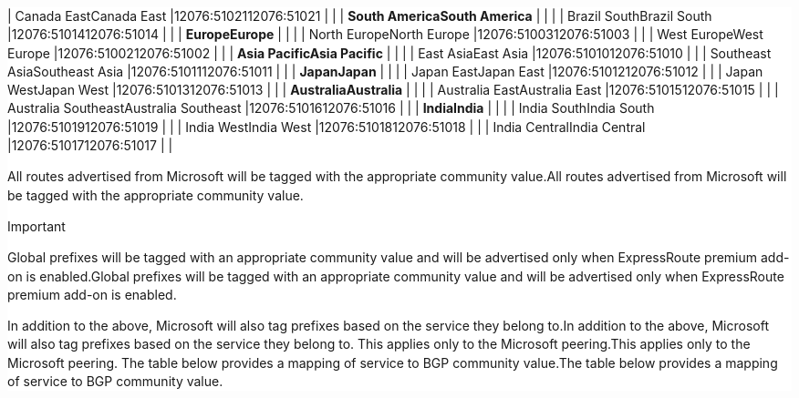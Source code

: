 | <span data-ttu-id="50486-242">Canada East</span><span class="sxs-lookup"><span data-stu-id="50486-242">Canada East</span></span> |<span data-ttu-id="50486-243">12076:51021</span><span class="sxs-lookup"><span data-stu-id="50486-243">12076:51021</span></span> | |
| <span data-ttu-id="50486-244">**South America**</span><span class="sxs-lookup"><span data-stu-id="50486-244">**South America**</span></span> | | |
| <span data-ttu-id="50486-245">Brazil South</span><span class="sxs-lookup"><span data-stu-id="50486-245">Brazil South</span></span> |<span data-ttu-id="50486-246">12076:51014</span><span class="sxs-lookup"><span data-stu-id="50486-246">12076:51014</span></span> | |
| <span data-ttu-id="50486-247">**Europe**</span><span class="sxs-lookup"><span data-stu-id="50486-247">**Europe**</span></span> | | |
| <span data-ttu-id="50486-248">North Europe</span><span class="sxs-lookup"><span data-stu-id="50486-248">North Europe</span></span> |<span data-ttu-id="50486-249">12076:51003</span><span class="sxs-lookup"><span data-stu-id="50486-249">12076:51003</span></span> | |
| <span data-ttu-id="50486-250">West Europe</span><span class="sxs-lookup"><span data-stu-id="50486-250">West Europe</span></span> |<span data-ttu-id="50486-251">12076:51002</span><span class="sxs-lookup"><span data-stu-id="50486-251">12076:51002</span></span> | |
| <span data-ttu-id="50486-252">**Asia Pacific**</span><span class="sxs-lookup"><span data-stu-id="50486-252">**Asia Pacific**</span></span> | | |
| <span data-ttu-id="50486-253">East Asia</span><span class="sxs-lookup"><span data-stu-id="50486-253">East Asia</span></span> |<span data-ttu-id="50486-254">12076:51010</span><span class="sxs-lookup"><span data-stu-id="50486-254">12076:51010</span></span> | |
| <span data-ttu-id="50486-255">Southeast Asia</span><span class="sxs-lookup"><span data-stu-id="50486-255">Southeast Asia</span></span> |<span data-ttu-id="50486-256">12076:51011</span><span class="sxs-lookup"><span data-stu-id="50486-256">12076:51011</span></span> | |
| <span data-ttu-id="50486-257">**Japan**</span><span class="sxs-lookup"><span data-stu-id="50486-257">**Japan**</span></span> | | |
| <span data-ttu-id="50486-258">Japan East</span><span class="sxs-lookup"><span data-stu-id="50486-258">Japan East</span></span> |<span data-ttu-id="50486-259">12076:51012</span><span class="sxs-lookup"><span data-stu-id="50486-259">12076:51012</span></span> | |
| <span data-ttu-id="50486-260">Japan West</span><span class="sxs-lookup"><span data-stu-id="50486-260">Japan West</span></span> |<span data-ttu-id="50486-261">12076:51013</span><span class="sxs-lookup"><span data-stu-id="50486-261">12076:51013</span></span> | |
| <span data-ttu-id="50486-262">**Australia**</span><span class="sxs-lookup"><span data-stu-id="50486-262">**Australia**</span></span> | | |
| <span data-ttu-id="50486-263">Australia East</span><span class="sxs-lookup"><span data-stu-id="50486-263">Australia East</span></span> |<span data-ttu-id="50486-264">12076:51015</span><span class="sxs-lookup"><span data-stu-id="50486-264">12076:51015</span></span> | |
| <span data-ttu-id="50486-265">Australia Southeast</span><span class="sxs-lookup"><span data-stu-id="50486-265">Australia Southeast</span></span> |<span data-ttu-id="50486-266">12076:51016</span><span class="sxs-lookup"><span data-stu-id="50486-266">12076:51016</span></span> | |
| <span data-ttu-id="50486-267">**India**</span><span class="sxs-lookup"><span data-stu-id="50486-267">**India**</span></span> | | |
| <span data-ttu-id="50486-268">India South</span><span class="sxs-lookup"><span data-stu-id="50486-268">India South</span></span> |<span data-ttu-id="50486-269">12076:51019</span><span class="sxs-lookup"><span data-stu-id="50486-269">12076:51019</span></span> | |
| <span data-ttu-id="50486-270">India West</span><span class="sxs-lookup"><span data-stu-id="50486-270">India West</span></span> |<span data-ttu-id="50486-271">12076:51018</span><span class="sxs-lookup"><span data-stu-id="50486-271">12076:51018</span></span> | |
| <span data-ttu-id="50486-272">India Central</span><span class="sxs-lookup"><span data-stu-id="50486-272">India Central</span></span> |<span data-ttu-id="50486-273">12076:51017</span><span class="sxs-lookup"><span data-stu-id="50486-273">12076:51017</span></span> | |

<span data-ttu-id="50486-274">All routes advertised from Microsoft will be tagged with the appropriate community value.</span><span class="sxs-lookup"><span data-stu-id="50486-274">All routes advertised from Microsoft will be tagged with the appropriate community value.</span></span> 

> [!IMPORTANT]
> <span data-ttu-id="50486-275">Global prefixes will be tagged with an appropriate community value and will be advertised only when ExpressRoute premium add-on is enabled.</span><span class="sxs-lookup"><span data-stu-id="50486-275">Global prefixes will be tagged with an appropriate community value and will be advertised only when ExpressRoute premium add-on is enabled.</span></span>
> 
> 

<span data-ttu-id="50486-276">In addition to the above, Microsoft will also tag prefixes based on the service they belong to.</span><span class="sxs-lookup"><span data-stu-id="50486-276">In addition to the above, Microsoft will also tag prefixes based on the service they belong to.</span></span> <span data-ttu-id="50486-277">This applies only to the Microsoft peering.</span><span class="sxs-lookup"><span data-stu-id="50486-277">This applies only to the Microsoft peering.</span></span> <span data-ttu-id="50486-278">The table below provides a mapping of service to BGP community value.</span><span class="sxs-lookup"><span data-stu-id="50486-278">The table below provides a mapping of service to BGP community value.</span></span>

